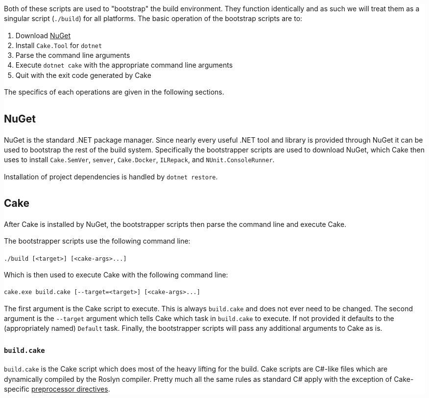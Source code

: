 Both of these scripts are used to "bootstrap" the build environment. They function identically and as such we will
treat them as a singular script (`./build`) for all platforms. The basic operation of the bootstrap scripts are to:

1. Download [NuGet](https://www.nuget.org/)
2. Install `Cake.Tool` for `dotnet`
3. Parse the command line arguments
4. Execute `dotnet cake` with the appropriate command line arguments
5. Quit with the exit code generated by Cake

The specifics of each operations are given in the following sections.

## NuGet

NuGet is the standard .NET package manager. Since nearly every useful .NET tool and library is provided through NuGet
it can be used to bootstrap the rest of the build system. Specifically the bootstrapper scripts are used to download
NuGet, which Cake then uses to install `Cake.SemVer`, `semver`, `Cake.Docker`, `ILRepack`, and `NUnit.ConsoleRunner`.

Installation of project dependencies is handled by `dotnet restore`.

## Cake

After Cake is installed by NuGet, the bootstrapper scripts then parse the command line and execute Cake.

The bootstrapper scripts use the following command line:

```plain
./build [<target>] [<cake-args>...]
```

Which is then used to execute Cake with the following command line:

```plain
cake.exe build.cake [--target=<target>] [<cake-args>...]
```

The first argument is the Cake script to execute. This is always `build.cake` and does not ever need to be changed. The
second argument is the `--target` argument which tells Cake which task in `build.cake` to execute. If not provided it
defaults to the (appropriately named) `Default` task. Finally, the bootstrapper scripts will pass any additional
arguments to Cake as is.

### `build.cake`

`build.cake` is the Cake script which does most of the heavy lifting for the build. Cake scripts are C#-like files
which are dynamically compiled by the Roslyn compiler. Pretty much all the same rules as standard C# apply with the
exception of Cake-specific [preprocessor directives](http://cakebuild.net/docs/fundamentals/preprocessor-directives).
